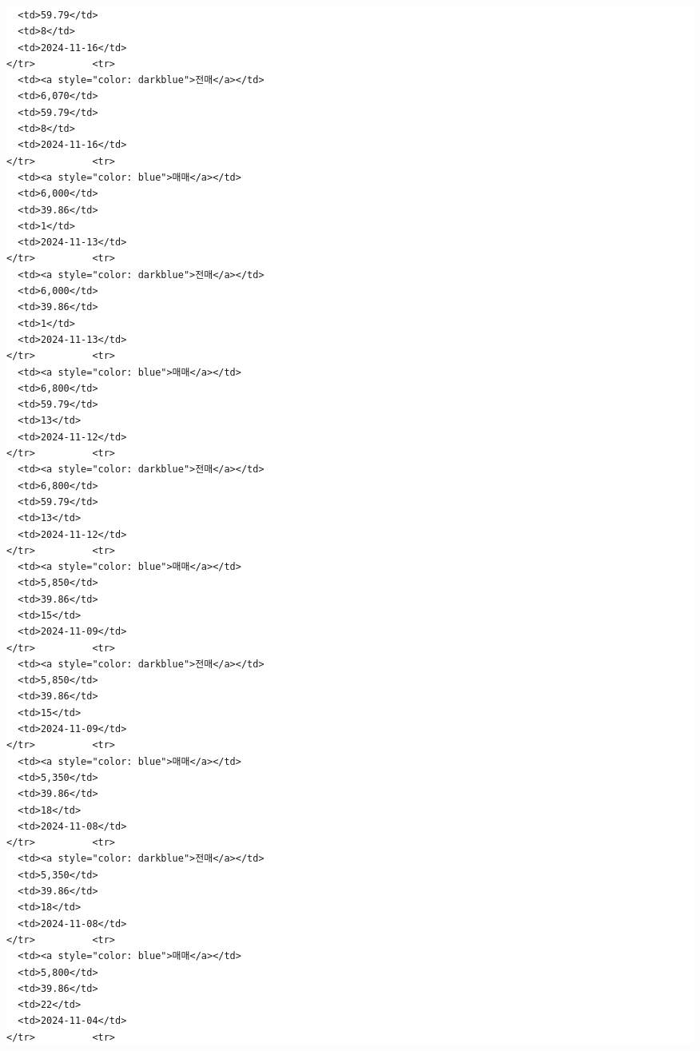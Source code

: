       <td>59.79</td>
      <td>8</td>
      <td>2024-11-16</td>
    </tr>          <tr>
      <td><a style="color: darkblue">전매</a></td>
      <td>6,070</td>
      <td>59.79</td>
      <td>8</td>
      <td>2024-11-16</td>
    </tr>          <tr>
      <td><a style="color: blue">매매</a></td>
      <td>6,000</td>
      <td>39.86</td>
      <td>1</td>
      <td>2024-11-13</td>
    </tr>          <tr>
      <td><a style="color: darkblue">전매</a></td>
      <td>6,000</td>
      <td>39.86</td>
      <td>1</td>
      <td>2024-11-13</td>
    </tr>          <tr>
      <td><a style="color: blue">매매</a></td>
      <td>6,800</td>
      <td>59.79</td>
      <td>13</td>
      <td>2024-11-12</td>
    </tr>          <tr>
      <td><a style="color: darkblue">전매</a></td>
      <td>6,800</td>
      <td>59.79</td>
      <td>13</td>
      <td>2024-11-12</td>
    </tr>          <tr>
      <td><a style="color: blue">매매</a></td>
      <td>5,850</td>
      <td>39.86</td>
      <td>15</td>
      <td>2024-11-09</td>
    </tr>          <tr>
      <td><a style="color: darkblue">전매</a></td>
      <td>5,850</td>
      <td>39.86</td>
      <td>15</td>
      <td>2024-11-09</td>
    </tr>          <tr>
      <td><a style="color: blue">매매</a></td>
      <td>5,350</td>
      <td>39.86</td>
      <td>18</td>
      <td>2024-11-08</td>
    </tr>          <tr>
      <td><a style="color: darkblue">전매</a></td>
      <td>5,350</td>
      <td>39.86</td>
      <td>18</td>
      <td>2024-11-08</td>
    </tr>          <tr>
      <td><a style="color: blue">매매</a></td>
      <td>5,800</td>
      <td>39.86</td>
      <td>22</td>
      <td>2024-11-04</td>
    </tr>          <tr>
